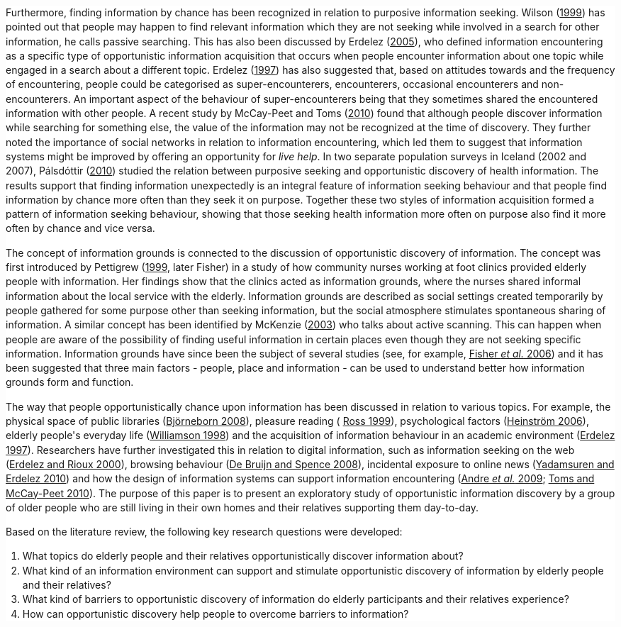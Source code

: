 Furthermore, finding information by chance has been recognized in relation to purposive information seeking. Wilson ([1999](#wil99)) has pointed out that people may happen to find relevant information which they are not seeking while involved in a search for other information, he calls passive searching. This has also been discussed by Erdelez ([2005](#erd05)), who defined information encountering as a specific type of opportunistic information acquisition that occurs when people encounter information about one topic while engaged in a search about a different topic. Erdelez ([1997](#erd97)) has also suggested that, based on attitudes towards and the frequency of encountering, people could be categorised as super-encounterers, encounterers, occasional encounterers and non-encounterers. An important aspect of the behaviour of super-encounterers being that they sometimes shared the encountered information with other people. A recent study by McCay-Peet and Toms ([2010](#mcc10)) found that although people discover information while searching for something else, the value of the information may not be recognized at the time of discovery. They further noted the importance of social networks in relation to information encountering, which led them to suggest that information systems might be improved by offering an opportunity for _live help_. In two separate population surveys in Iceland (2002 and 2007), Pálsdóttir ([2010](#pal10)) studied the relation between purposive seeking and opportunistic discovery of health information. The results support that finding information unexpectedly is an integral feature of information seeking behaviour and that people find information by chance more often than they seek it on purpose. Together these two styles of information acquisition formed a pattern of information seeking behaviour, showing that those seeking health information more often on purpose also find it more often by chance and vice versa.

The concept of information grounds is connected to the discussion of opportunistic discovery of information. The concept was first introduced by Pettigrew ([1999](#pet99), later Fisher) in a study of how community nurses working at foot clinics provided elderly people with information. Her findings show that the clinics acted as information grounds, where the nurses shared informal information about the local service with the elderly. Information grounds are described as social settings created temporarily by people gathered for some purpose other than seeking information, but the social atmosphere stimulates spontaneous sharing of information. A similar concept has been identified by McKenzie ([2003](#mck03)) who talks about active scanning. This can happen when people are aware of the possibility of finding useful information in certain places even though they are not seeking specific information. Information grounds have since been the subject of several studies (see, for example, [Fisher _et al._ 2006](#fis06)) and it has been suggested that three main factors - people, place and information - can be used to understand better how information grounds form and function.

The way that people opportunistically chance upon information has been discussed in relation to various topics. For example, the physical space of public libraries ([Björneborn 2008](#bjo08)), pleasure reading ( [Ross 1999](#ros99)), psychological factors ([Heinström 2006](#hei06)), elderly people's everyday life ([Williamson 1998](#wil98)) and the acquisition of information behaviour in an academic environment ([Erdelez 1997](#erd97)). Researchers have further investigated this in relation to digital information, such as information seeking on the web ([Erdelez and Rioux 2000](#erd00)), browsing behaviour ([De Bruijn and Spence 2008](#deb08)), incidental exposure to online news ([Yadamsuren and Erdelez 2010](#yad10)) and how the design of information systems can support information encountering ([Andre _et al._ 2009](#and09); [Toms and McCay-Peet 2010](#mcc10)). The purpose of this paper is to present an exploratory study of opportunistic information discovery by a group of older people who are still living in their own homes and their relatives supporting them day-to-day.

Based on the literature review, the following key research questions were developed:

1.  What topics do elderly people and their relatives opportunistically discover information about?
2.  What kind of an information environment can support and stimulate opportunistic discovery of information by elderly people and their relatives?
3.  What kind of barriers to opportunistic discovery of information do elderly participants and their relatives experience?
4.  How can opportunistic discovery help people to overcome barriers to information?
